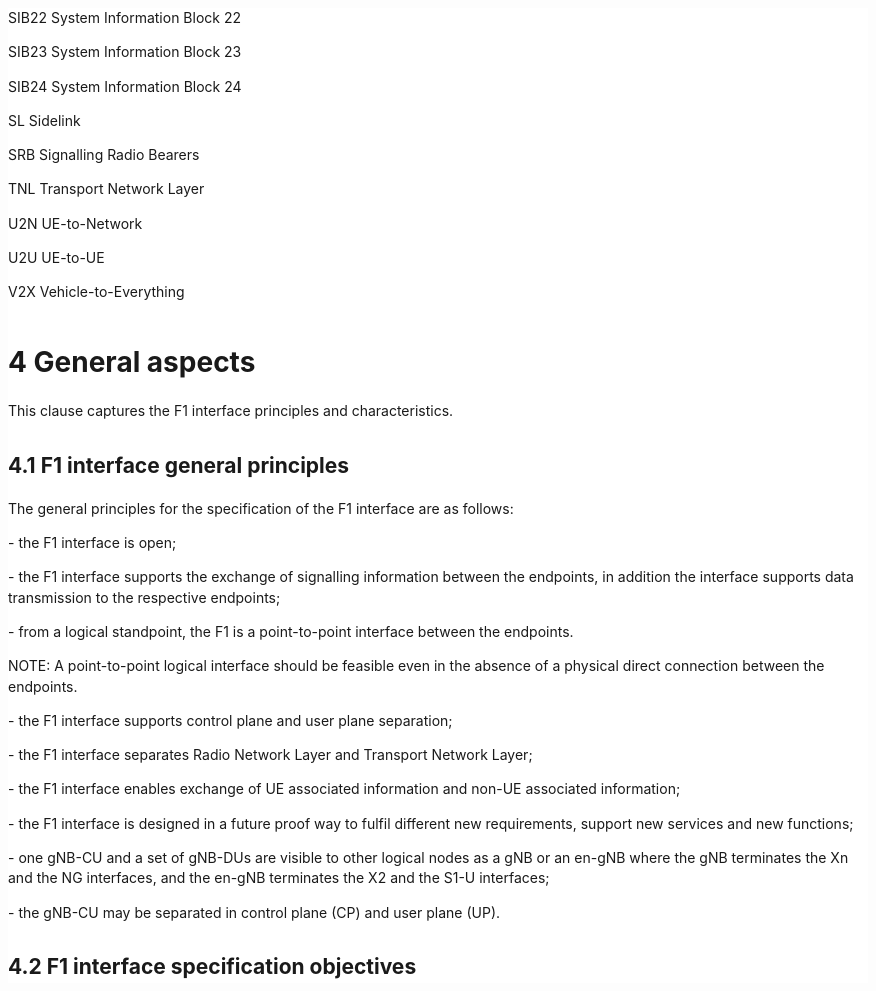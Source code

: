 SIB22 System Information Block 22

SIB23 System Information Block 23

SIB24 System Information Block 24

SL Sidelink

SRB Signalling Radio Bearers

TNL Transport Network Layer

U2N UE-to-Network

U2U UE-to-UE

V2X Vehicle-to-Everything

4 General aspects
=================

This clause captures the F1 interface principles and characteristics.

4.1 F1 interface general principles
-----------------------------------

The general principles for the specification of the F1 interface are as
follows:

\- the F1 interface is open;

\- the F1 interface supports the exchange of signalling information
between the endpoints, in addition the interface supports data
transmission to the respective endpoints;

\- from a logical standpoint, the F1 is a point-to-point interface
between the endpoints.

NOTE: A point-to-point logical interface should be feasible even in the
absence of a physical direct connection between the endpoints.

\- the F1 interface supports control plane and user plane separation;

\- the F1 interface separates Radio Network Layer and Transport Network
Layer;

\- the F1 interface enables exchange of UE associated information and
non-UE associated information;

\- the F1 interface is designed in a future proof way to fulfil
different new requirements, support new services and new functions;

\- one gNB-CU and a set of gNB-DUs are visible to other logical nodes as
a gNB or an en-gNB where the gNB terminates the Xn and the NG
interfaces, and the en-gNB terminates the X2 and the S1-U interfaces;

\- the gNB-CU may be separated in control plane (CP) and user plane
(UP).

4.2 F1 interface specification objectives
-----------------------------------------
